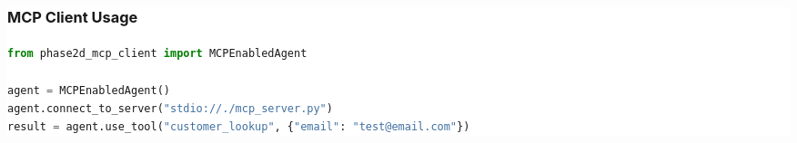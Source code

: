 ### MCP Client Usage
```python
from phase2d_mcp_client import MCPEnabledAgent

agent = MCPEnabledAgent()
agent.connect_to_server("stdio://./mcp_server.py")
result = agent.use_tool("customer_lookup", {"email": "test@email.com"})
```